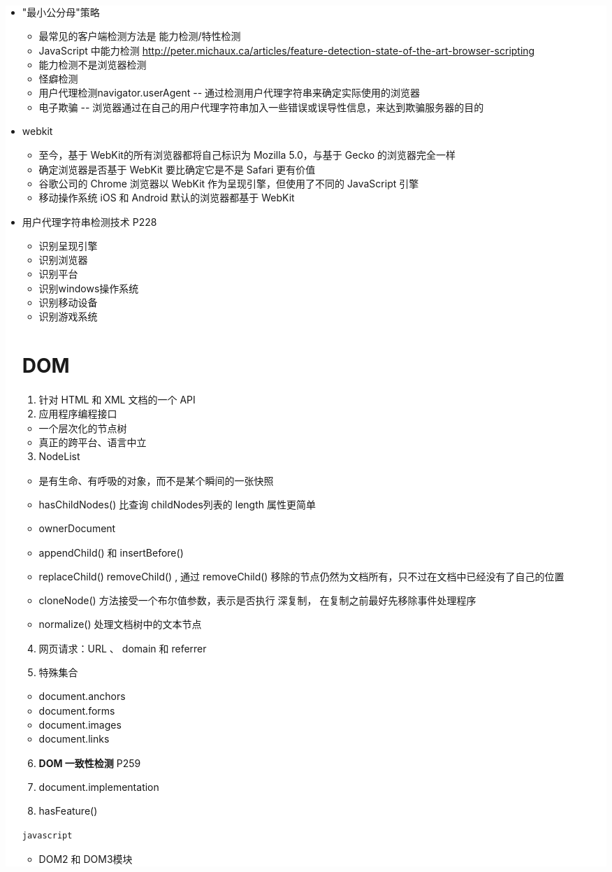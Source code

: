 - "最小公分母"策略

  - 最常见的客户端检测方法是 能力检测/特性检测
  - JavaScript 中能力检测 <http://peter.michaux.ca/articles/feature-detection-state-of-the-art-browser-scripting>
  - 能力检测不是浏览器检测
  - 怪癖检测
  - 用户代理检测navigator.userAgent -- 通过检测用户代理字符串来确定实际使用的浏览器
  - 电子欺骗 -- 浏览器通过在自己的用户代理字符串加入一些错误或误导性信息，来达到欺骗服务器的目的

- webkit

  - 至今，基于 WebKit的所有浏览器都将自己标识为 Mozilla 5.0，与基于 Gecko 的浏览器完全一样
  - 确定浏览器是否基于 WebKit 要比确定它是不是 Safari 更有价值
  - 谷歌公司的 Chrome 浏览器以 WebKit 作为呈现引擎，但使用了不同的 JavaScript 引擎
  - 移动操作系统 iOS 和 Android 默认的浏览器都基于 WebKit

- 用户代理字符串检测技术 P228

  - 识别呈现引擎
  - 识别浏览器
  - 识别平台
  - 识别windows操作系统
  - 识别移动设备
  - 识别游戏系统

  # **DOM**

  1. 针对 HTML 和 XML 文档的一个 API
  2. 应用程序编程接口

    - 一个层次化的节点树
    - 真正的跨平台、语言中立

  3. NodeList

    - 是有生命、有呼吸的对象，而不是某个瞬间的一张快照
    - hasChildNodes() 比查询 childNodes列表的 length 属性更简单
    - ownerDocument
    - appendChild() 和 insertBefore()
    - replaceChild() removeChild() , 通过 removeChild() 移除的节点仍然为文档所有，只不过在文档中已经没有了自己的位置

    - cloneNode() 方法接受一个布尔值参数，表示是否执行 深复制， 在复制之前最好先移除事件处理程序

    - normalize() 处理文档树中的文本节点

  4. 网页请求：URL 、 domain 和 referrer

  5. 特殊集合

    - document.anchors
    - document.forms
    - document.images
    - document.links

  6. **DOM 一致性检测** P259

    1. document.implementation
    2. hasFeature()

  `javascript`

  - DOM2 和 DOM3模块
